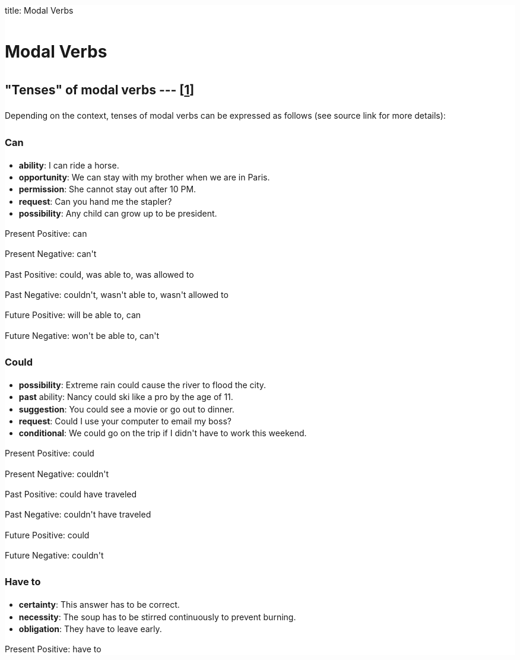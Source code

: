 title: Modal Verbs

# **Modal Verbs**


## **"Tenses" of modal verbs** --- [[1](https://www.englishpage.com/modals/modalintro.html)]
Depending on the context, tenses of modal verbs can be expressed as follows (see source link for more details):

### Can
* **ability**: I can ride a horse.
* **opportunity**: We can stay with my brother when we are in Paris.
* **permission**: She cannot stay out after 10 PM.
* **request**: Can you hand me the stapler?
* **possibility**: Any child can grow up to be president.

Present Positive: can

Present Negative: can't

Past Positive: could, was able to, was allowed to

Past Negative: couldn't, wasn't able to, wasn't allowed to

Future Positive: will be able to, can

Future Negative: won't be able to, can't


### Could
* **possibility**: Extreme rain could cause the river to flood the city.
* **past** ability: Nancy could ski like a pro by the age of 11.
* **suggestion**: You could see a movie or go out to dinner.
* **request**: Could I use your computer to email my boss?
* **conditional**: We could go on the trip if I didn't have to work this weekend.

Present Positive: could

Present Negative: couldn't

Past Positive: could have traveled

Past Negative: couldn't have traveled 

Future Positive: could

Future Negative: couldn't


### Have to
* **certainty**: This answer has to be correct.
* **necessity**: The soup has to be stirred continuously to prevent burning.
* **obligation**: They have to leave early.

Present Positive: have to
